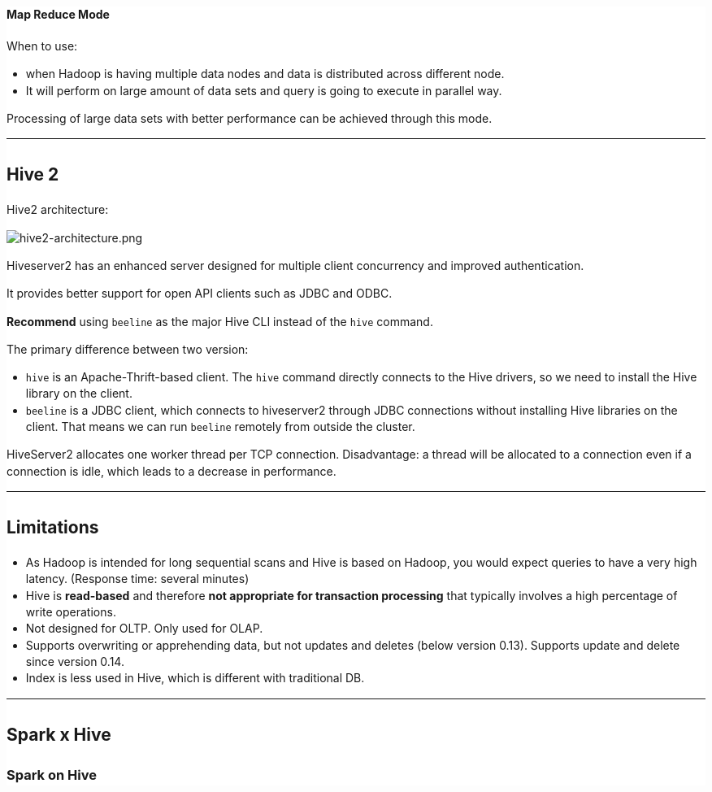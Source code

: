 #### Map Reduce Mode

When to use:

- when Hadoop is having multiple data nodes and data is distributed across different node.
- It will perform on large amount of data sets and query is going to execute in parallel way.

Processing of large data sets with better performance can be achieved through this mode.

---

## Hive 2

Hive2 architecture:

![hive2-architecture.png](img/hive2-architecture.png)

Hiveserver2 has an enhanced server designed for multiple client concurrency and improved authentication.

It provides better support for open API clients such as JDBC and ODBC.

**Recommend** using `beeline` as the major Hive CLI instead of the `hive` command.

The primary difference between two version: 

- `hive` is an Apache-Thrift-based
client. The `hive` command directly connects to the Hive
drivers, so we need to install the Hive library on the client. 
- `beeline` is a JDBC client, which connects to hiveserver2 through JDBC connections without installing Hive libraries on the client. That means we can run `beeline` remotely from outside the cluster.

HiveServer2 allocates one worker thread per TCP connection. Disadvantage: a thread will be allocated to a connection even if a connection is idle, which leads to a decrease in performance.

---

## Limitations

- As Hadoop is intended for long sequential scans and Hive is based on Hadoop, you would expect queries to have a very high latency. (Response time: several minutes)
- Hive is **read-based** and therefore **not appropriate for transaction processing** that typically involves a high percentage of write operations.
- Not designed for OLTP. Only used for OLAP.
- Supports overwriting or apprehending data, but not updates and deletes (below version 0.13). Supports update and delete since version 0.14.
- Index is less used in Hive, which is different with traditional DB.

---

## Spark x Hive

### Spark on Hive
